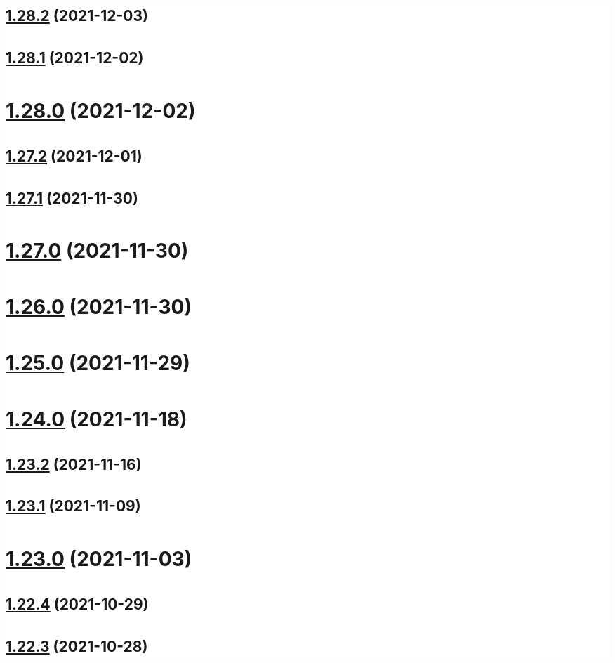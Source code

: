 ## [1.28.2](https://github.com/tractr/stack/compare/v1.28.1...v1.28.2) (2021-12-03)

## [1.28.1](https://github.com/tractr/stack/compare/v1.28.0...v1.28.1) (2021-12-02)

# [1.28.0](https://github.com/tractr/stack/compare/v1.27.2...v1.28.0) (2021-12-02)

## [1.27.2](https://github.com/tractr/stack/compare/v1.27.1...v1.27.2) (2021-12-01)

## [1.27.1](https://github.com/tractr/stack/compare/v1.27.0...v1.27.1) (2021-11-30)

# [1.27.0](https://github.com/tractr/stack/compare/v1.26.0...v1.27.0) (2021-11-30)

# [1.26.0](https://github.com/tractr/stack/compare/v1.25.0...v1.26.0) (2021-11-30)

# [1.25.0](https://github.com/tractr/stack/compare/v1.24.0...v1.25.0) (2021-11-29)

# [1.24.0](https://github.com/tractr/stack/compare/v1.23.2...v1.24.0) (2021-11-18)

## [1.23.2](https://github.com/tractr/stack/compare/v1.23.1...v1.23.2) (2021-11-16)

## [1.23.1](https://github.com/tractr/stack/compare/v1.23.0...v1.23.1) (2021-11-09)

# [1.23.0](https://github.com/tractr/stack/compare/v1.22.4...v1.23.0) (2021-11-03)

## [1.22.4](https://github.com/tractr/stack/compare/v1.22.3...v1.22.4) (2021-10-29)

## [1.22.3](https://github.com/tractr/stack/compare/v1.22.2...v1.22.3) (2021-10-28)
